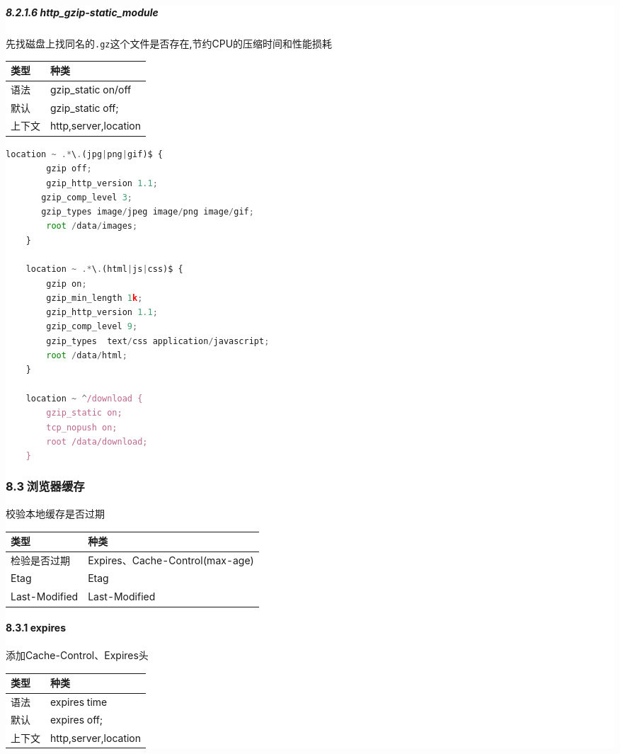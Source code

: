 ##### 8.2.1.6 http_gzip-static_module

先找磁盘上找同名的`.gz`这个文件是否存在,节约CPU的压缩时间和性能损耗

| 类型   | 种类                 |
| :----- | :------------------- |
| 语法   | gzip_static on/off   |
| 默认   | gzip_static off;     |
| 上下文 | http,server,location |

```js
location ~ .*\.(jpg|png|gif)$ {
        gzip off;
        gzip_http_version 1.1;
       gzip_comp_level 3;
       gzip_types image/jpeg image/png image/gif;
        root /data/images;
    }

    location ~ .*\.(html|js|css)$ {
        gzip on;
        gzip_min_length 1k;
        gzip_http_version 1.1;
        gzip_comp_level 9;
        gzip_types  text/css application/javascript;
        root /data/html;
    }

    location ~ ^/download {
        gzip_static on;
        tcp_nopush on; 
        root /data/download;
    }
```

### 8.3 浏览器缓存

校验本地缓存是否过期

| 类型          | 种类                            |
| :------------ | :------------------------------ |
| 检验是否过期  | Expires、Cache-Control(max-age) |
| Etag          | Etag                            |
| Last-Modified | Last-Modified                   |

#### 8.3.1 expires

添加Cache-Control、Expires头

| 类型   | 种类                 |
| :----- | :------------------- |
| 语法   | expires time         |
| 默认   | expires off;         |
| 上下文 | http,server,location |
